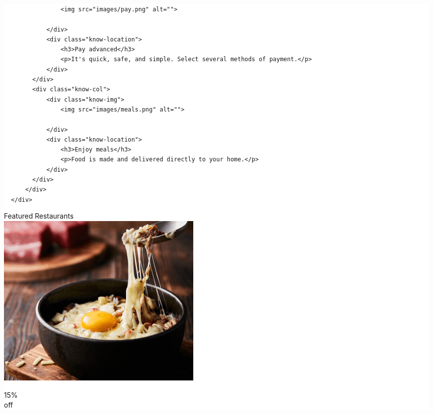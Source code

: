                     <img src="images/pay.png" alt="">

                </div>
                <div class="know-location">
                    <h3>Pay advanced</h3>
                    <p>It's quick, safe, and simple. Select several methods of payment.</p>
                </div>
            </div>
            <div class="know-col">
                <div class="know-img">
                    <img src="images/meals.png" alt="">

                </div>
                <div class="know-location">
                    <h3>Enjoy meals</h3>
                    <p>Food is made and delivered directly to your home.</p>
                </div>
            </div>
          </div>
      </div>
  </section>
  

  
<section class="featured">
   <div class="text1">  Featured Restaurants</div>
        <div class="features-row">
            <div class="features-col">
              <div class="features-img">
                <img src="images/food-world.png" alt="">
                <div class="off">
                    <p>15%<br> off</p>
                </div>
